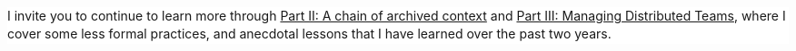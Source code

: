 I invite you to continue to learn more through [Part II: A chain of archived context](#part-ii-a-chain-of-archived-context) and [Part III: Managing Distributed Teams](#part-iii-managing-distributed-teams), where I cover some less formal practices, and anecdotal lessons that I have learned over the past two years.
